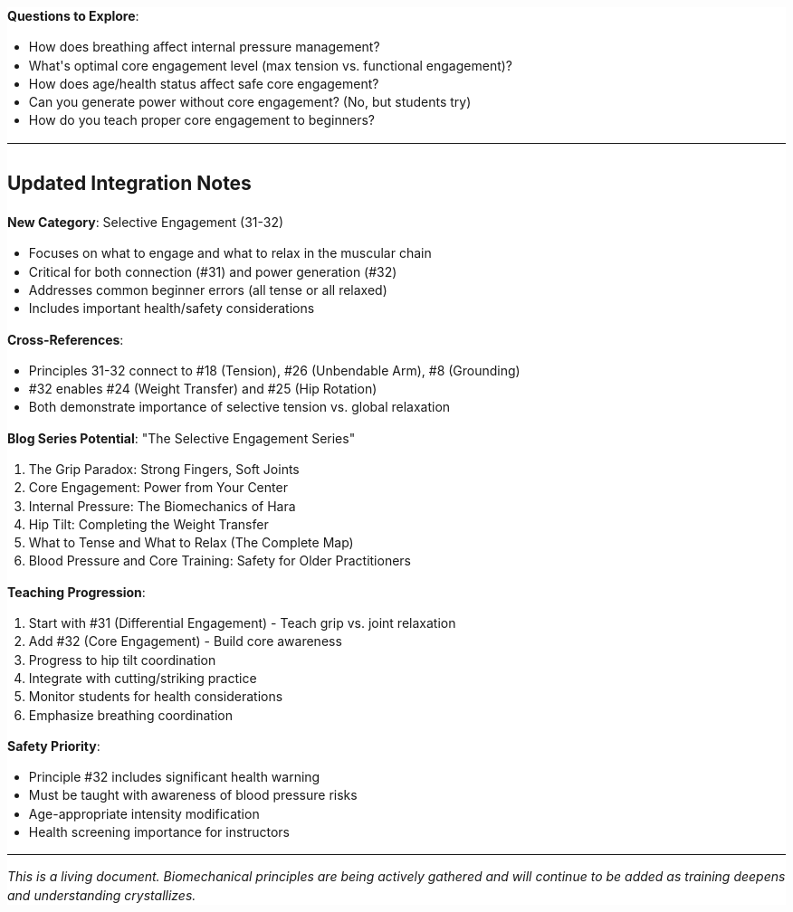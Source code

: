 **Questions to Explore**:
- How does breathing affect internal pressure management?
- What's optimal core engagement level (max tension vs. functional engagement)?
- How does age/health status affect safe core engagement?
- Can you generate power without core engagement? (No, but students try)
- How do you teach proper core engagement to beginners?

---

## Updated Integration Notes

**New Category**: Selective Engagement (31-32)
- Focuses on what to engage and what to relax in the muscular chain
- Critical for both connection (#31) and power generation (#32)
- Addresses common beginner errors (all tense or all relaxed)
- Includes important health/safety considerations

**Cross-References**:
- Principles 31-32 connect to #18 (Tension), #26 (Unbendable Arm), #8 (Grounding)
- #32 enables #24 (Weight Transfer) and #25 (Hip Rotation)
- Both demonstrate importance of selective tension vs. global relaxation

**Blog Series Potential**:
"The Selective Engagement Series"
1. The Grip Paradox: Strong Fingers, Soft Joints
2. Core Engagement: Power from Your Center
3. Internal Pressure: The Biomechanics of Hara
4. Hip Tilt: Completing the Weight Transfer
5. What to Tense and What to Relax (The Complete Map)
6. Blood Pressure and Core Training: Safety for Older Practitioners

**Teaching Progression**:
1. Start with #31 (Differential Engagement) - Teach grip vs. joint relaxation
2. Add #32 (Core Engagement) - Build core awareness
3. Progress to hip tilt coordination
4. Integrate with cutting/striking practice
5. Monitor students for health considerations
6. Emphasize breathing coordination

**Safety Priority**:
- Principle #32 includes significant health warning
- Must be taught with awareness of blood pressure risks
- Age-appropriate intensity modification
- Health screening importance for instructors

---

*This is a living document. Biomechanical principles are being actively gathered and will continue to be added as training deepens and understanding crystallizes.*
